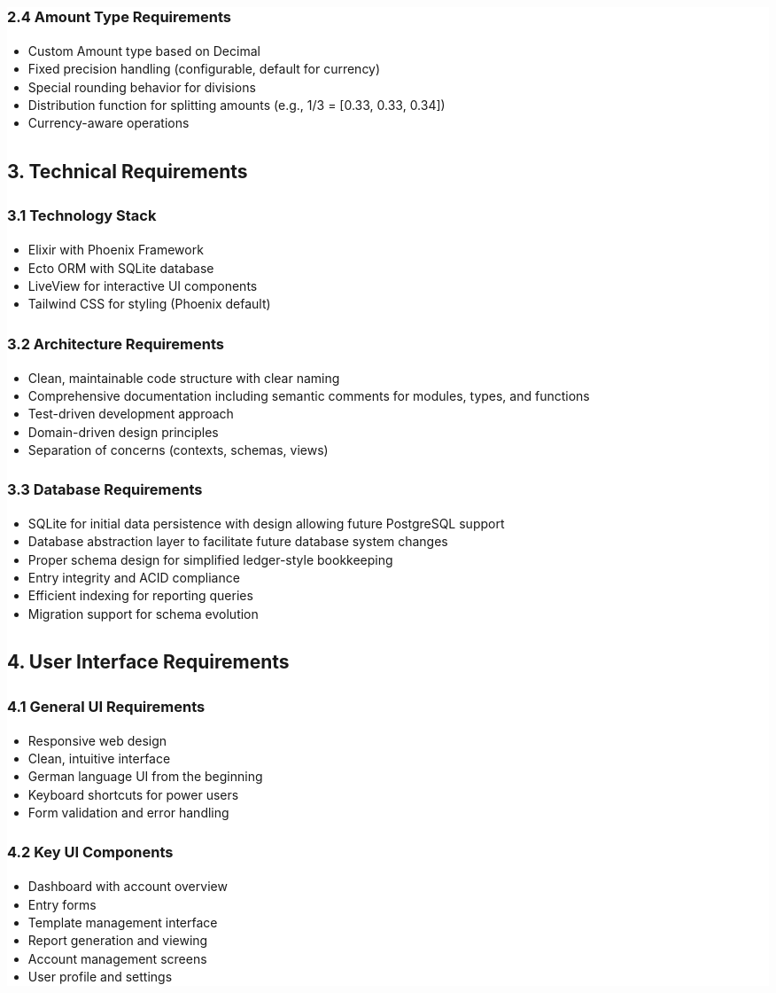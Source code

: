 ### 2.4 Amount Type Requirements

- Custom Amount type based on Decimal
- Fixed precision handling (configurable, default for currency)
- Special rounding behavior for divisions
- Distribution function for splitting amounts (e.g., 1/3 = [0.33, 0.33, 0.34])
- Currency-aware operations

## 3. Technical Requirements

### 3.1 Technology Stack

- Elixir with Phoenix Framework
- Ecto ORM with SQLite database
- LiveView for interactive UI components
- Tailwind CSS for styling (Phoenix default)

### 3.2 Architecture Requirements

- Clean, maintainable code structure with clear naming
- Comprehensive documentation including semantic comments for modules, types, and functions
- Test-driven development approach
- Domain-driven design principles
- Separation of concerns (contexts, schemas, views)

### 3.3 Database Requirements

- SQLite for initial data persistence with design allowing future PostgreSQL support
- Database abstraction layer to facilitate future database system changes
- Proper schema design for simplified ledger-style bookkeeping
- Entry integrity and ACID compliance
- Efficient indexing for reporting queries
- Migration support for schema evolution

## 4. User Interface Requirements

### 4.1 General UI Requirements

- Responsive web design
- Clean, intuitive interface
- German language UI from the beginning
- Keyboard shortcuts for power users
- Form validation and error handling

### 4.2 Key UI Components

- Dashboard with account overview
- Entry forms
- Template management interface
- Report generation and viewing
- Account management screens
- User profile and settings
